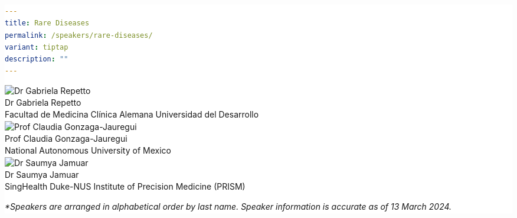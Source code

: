 ```yaml
---
title: Rare Diseases
permalink: /speakers/rare-diseases/
variant: tiptap
description: ""
---
```

<p></p>
<div class="isomer-card-grid">
<div class="isomer-card">
<div class="isomer-card-image">
<div class="isomer-image-wrapper">
<img style="width: 100%" height="auto" width="100%" alt="Dr Gabriela Repetto" src="https://placehold.co/600x400">
</div>
</div>
<div class="isomer-card-body">
<div class="isomer-card-title">Dr Gabriela Repetto</div>
<div class="isomer-card-description">Facultad de Medicina Clínica Alemana Universidad del Desarrollo</div>
</div>
</div>
<div class="isomer-card">
<div class="isomer-card-image">
<div class="isomer-image-wrapper">
<img style="width: 100%" height="auto" width="100%" alt="Prof Claudia Gonzaga-Jauregui" src="https://placehold.co/600x400">
</div>
</div>
<div class="isomer-card-body">
<div class="isomer-card-title">Prof Claudia Gonzaga-Jauregui</div>
<div class="isomer-card-description">National Autonomous University of Mexico</div>
</div>
</div>
<div class="isomer-card">
<div class="isomer-card-image">
<div class="isomer-image-wrapper">
<img style="width: 100%" height="auto" width="100%" alt="Dr Saumya Jamuar" src="https://placehold.co/600x400">
</div>
</div>
<div class="isomer-card-body">
<div class="isomer-card-title">Dr Saumya Jamuar</div>
<div class="isomer-card-description">SingHealth Duke-NUS Institute of Precision Medicine (PRISM)</div>
</div>
</div>
</div>
<p><em>*Speakers are arranged in alphabetical order by last name. Speaker information is accurate as of 13 March 2024.</em>
</p>